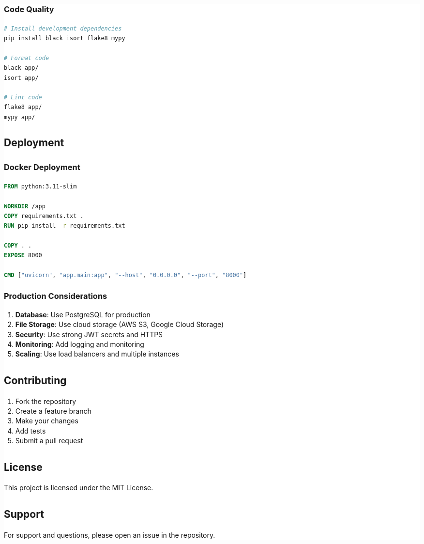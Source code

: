 ### Code Quality
```bash
# Install development dependencies
pip install black isort flake8 mypy

# Format code
black app/
isort app/

# Lint code
flake8 app/
mypy app/
```

## Deployment

### Docker Deployment
```dockerfile
FROM python:3.11-slim

WORKDIR /app
COPY requirements.txt .
RUN pip install -r requirements.txt

COPY . .
EXPOSE 8000

CMD ["uvicorn", "app.main:app", "--host", "0.0.0.0", "--port", "8000"]
```

### Production Considerations

1. **Database**: Use PostgreSQL for production
2. **File Storage**: Use cloud storage (AWS S3, Google Cloud Storage)
3. **Security**: Use strong JWT secrets and HTTPS
4. **Monitoring**: Add logging and monitoring
5. **Scaling**: Use load balancers and multiple instances

## Contributing

1. Fork the repository
2. Create a feature branch
3. Make your changes
4. Add tests
5. Submit a pull request

## License

This project is licensed under the MIT License.

## Support

For support and questions, please open an issue in the repository.
